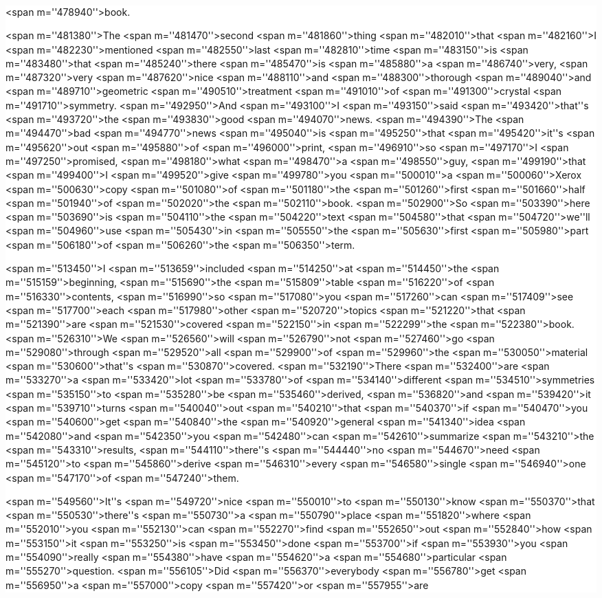   <span m=''478940''>book.</span> </p><p><span m=''481380''>The</span> <span m=''481470''>second</span>
  <span m=''481860''>thing</span> <span m=''482010''>that</span> <span m=''482160''>I</span>
  <span m=''482230''>mentioned</span> <span m=''482550''>last</span> <span m=''482810''>time</span>
  <span m=''483150''>is</span> <span m=''483480''>that</span> <span m=''485240''>there</span>
  <span m=''485470''>is</span> <span m=''485880''>a</span> <span m=''486740''>very,</span>
  <span m=''487320''>very</span> <span m=''487620''>nice</span> <span m=''488110''>and</span>
  <span m=''488300''>thorough</span> <span m=''489040''>and</span> <span m=''489710''>geometric</span>
  <span m=''490510''>treatment</span> <span m=''491010''>of</span> <span m=''491300''>crystal</span>
  <span m=''491710''>symmetry.</span> <span m=''492950''>And</span> <span m=''493100''>I</span>
  <span m=''493150''>said</span> <span m=''493420''>that''s</span> <span m=''493720''>the</span>
  <span m=''493830''>good</span> <span m=''494070''>news.</span> <span m=''494390''>The</span>
  <span m=''494470''>bad</span> <span m=''494770''>news</span> <span m=''495040''>is</span>
  <span m=''495250''>that</span> <span m=''495420''>it''s</span> <span m=''495620''>out</span>
  <span m=''495880''>of</span> <span m=''496000''>print,</span> <span m=''496910''>so</span>
  <span m=''497170''>I</span> <span m=''497250''>promised,</span> <span m=''498180''>what</span>
  <span m=''498470''>a</span> <span m=''498550''>guy,</span> <span m=''499190''>that</span>
  <span m=''499400''>I</span> <span m=''499520''>give</span> <span m=''499780''>you</span>
  <span m=''500010''>a</span> <span m=''500060''>Xerox</span> <span m=''500630''>copy</span>
  <span m=''501080''>of</span> <span m=''501180''>the</span> <span m=''501260''>first</span>
  <span m=''501660''>half</span> <span m=''501940''>of</span> <span m=''502020''>the</span>
  <span m=''502110''>book.</span> <span m=''502900''>So</span> <span m=''503390''>here</span>
  <span m=''503690''>is</span> <span m=''504110''>the</span> <span m=''504220''>text</span>
  <span m=''504580''>that</span> <span m=''504720''>we''ll</span> <span m=''504960''>use</span>
  <span m=''505430''>in</span> <span m=''505550''>the</span> <span m=''505630''>first</span>
  <span m=''505980''>part</span> <span m=''506180''>of</span> <span m=''506260''>the</span>
  <span m=''506350''>term.</span> </p><p><span m=''513450''>I</span> <span m=''513659''>included</span>
  <span m=''514250''>at</span> <span m=''514450''>the</span> <span m=''515159''>beginning,</span>
  <span m=''515690''>the</span> <span m=''515809''>table</span> <span m=''516220''>of</span>
  <span m=''516330''>contents,</span> <span m=''516990''>so</span> <span m=''517080''>you</span>
  <span m=''517260''>can</span> <span m=''517409''>see</span> <span m=''517700''>each</span>
  <span m=''517980''>other</span> <span m=''520720''>topics</span> <span m=''521220''>that</span>
  <span m=''521390''>are</span> <span m=''521530''>covered</span> <span m=''522150''>in</span>
  <span m=''522299''>the</span> <span m=''522380''>book.</span> <span m=''526310''>We</span>
  <span m=''526560''>will</span> <span m=''526790''>not</span> <span m=''527460''>go</span>
  <span m=''529080''>through</span> <span m=''529520''>all</span> <span m=''529900''>of</span>
  <span m=''529960''>the</span> <span m=''530050''>material</span> <span m=''530600''>that''s</span>
  <span m=''530870''>covered.</span> <span m=''532190''>There</span> <span m=''532400''>are</span>
  <span m=''533270''>a</span> <span m=''533420''>lot</span> <span m=''533780''>of</span>
  <span m=''534140''>different</span> <span m=''534510''>symmetries</span> <span m=''535150''>to</span>
  <span m=''535280''>be</span> <span m=''535460''>derived,</span> <span m=''536820''>and</span>
  <span m=''539420''>it</span> <span m=''539710''>turns</span> <span m=''540040''>out</span>
  <span m=''540210''>that</span> <span m=''540370''>if</span> <span m=''540470''>you</span>
  <span m=''540600''>get</span> <span m=''540840''>the</span> <span m=''540920''>general</span>
  <span m=''541340''>idea</span> <span m=''542080''>and</span> <span m=''542350''>you</span>
  <span m=''542480''>can</span> <span m=''542610''>summarize</span> <span m=''543210''>the</span>
  <span m=''543310''>results,</span> <span m=''544110''>there''s</span> <span m=''544440''>no</span>
  <span m=''544670''>need</span> <span m=''545120''>to</span> <span m=''545860''>derive</span>
  <span m=''546310''>every</span> <span m=''546580''>single</span> <span m=''546940''>one</span>
  <span m=''547170''>of</span> <span m=''547240''>them.</span> </p><p><span m=''549560''>It''s</span>
  <span m=''549720''>nice</span> <span m=''550010''>to</span> <span m=''550130''>know</span>
  <span m=''550370''>that</span> <span m=''550530''>there''s</span> <span m=''550730''>a</span>
  <span m=''550790''>place</span> <span m=''551820''>where</span> <span m=''552010''>you</span>
  <span m=''552130''>can</span> <span m=''552270''>find</span> <span m=''552650''>out</span>
  <span m=''552840''>how</span> <span m=''553150''>it</span> <span m=''553250''>is</span>
  <span m=''553450''>done</span> <span m=''553700''>if</span> <span m=''553930''>you</span>
  <span m=''554090''>really</span> <span m=''554380''>have</span> <span m=''554620''>a</span>
  <span m=''554680''>particular</span> <span m=''555270''>question.</span> <span m=''556105''>Did</span>
  <span m=''556370''>everybody</span> <span m=''556780''>get</span> <span m=''556950''>a</span>
  <span m=''557000''>copy</span> <span m=''557420''>or</span> <span m=''557955''>are</span>